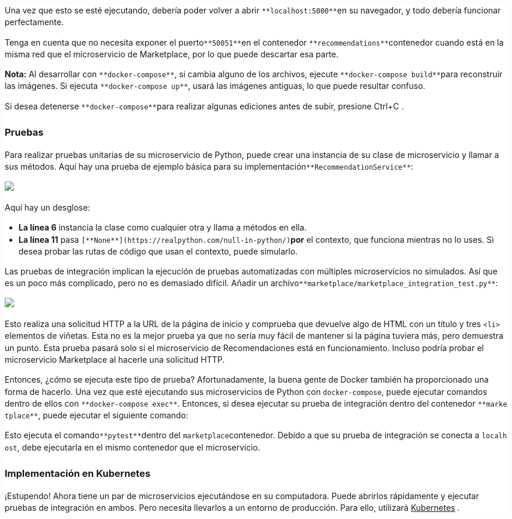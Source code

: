 Una vez que esto se esté ejecutando, debería poder volver a abrir `**localhost:5000**`en su navegador, y todo debería funcionar perfectamente.

Tenga en cuenta que no necesita exponer el puerto`**50051**`en el contenedor `**recommendations**`contenedor cuando está en la misma red que el microservicio de Marketplace, por lo que puede descartar esa parte.

**Nota:** Al desarrollar con `**docker-compose**`, si cambia alguno de los archivos, ejecute `**docker-compose build**`para reconstruir las imágenes. Si ejecuta `**docker-compose up**`, usará las imágenes antiguas, lo que puede resultar confuso.

Si desea detenerse `**docker-compose**`para realizar algunas ediciones antes de subir, presione Ctrl+C .

### Pruebas

Para realizar pruebas unitarias de su microservicio de Python, puede crear una instancia de su clase de microservicio y llamar a sus métodos. Aquí hay una prueba de ejemplo básica para su implementación`**RecommendationService**`:

![](https://cdn-images-1.medium.com/max/800/1*oGpTJkbj79RNp0Nojrmo5w.png)

Aquí hay un desglose:

*   **La línea 6** instancia la clase como cualquier otra y llama a métodos en ella.
*   **La línea 11** pasa `[**None**](https://realpython.com/null-in-python/)`**por** el contexto, que funciona mientras no lo uses. Si desea probar las rutas de código que usan el contexto, puede simularlo.

Las pruebas de integración implican la ejecución de pruebas automatizadas con múltiples microservicios no simulados. Así que es un poco más complicado, pero no es demasiado difícil. Añadir un archivo`**marketplace/marketplace_integration_test.py**`:

![](https://cdn-images-1.medium.com/max/800/1*J-XlJOIltoe8qycqLJWfoQ.png)

Esto realiza una solicitud HTTP a la URL de la página de inicio y comprueba que devuelve algo de HTML con un título y tres `<li>`elementos de viñetas. Esta no es la mejor prueba ya que no sería muy fácil de mantener si la página tuviera más, pero demuestra un punto. Esta prueba pasará solo si el microservicio de Recomendaciones está en funcionamiento. Incluso podría probar el microservicio Marketplace al hacerle una solicitud HTTP.

Entonces, ¿cómo se ejecuta este tipo de prueba? Afortunadamente, la buena gente de Docker también ha proporcionado una forma de hacerlo. Una vez que esté ejecutando sus microservicios de Python con `docker-compose`, puede ejecutar comandos dentro de ellos con `**docker-compose exec**`. Entonces, si desea ejecutar su prueba de integración dentro del contenedor `**marketplace**`, puede ejecutar el siguiente comando:

Esto ejecuta el comando`**pytest**`dentro del `marketplace`contenedor. Debido a que su prueba de integración se conecta a `localhost`, debe ejecutarla en el mismo contenedor que el microservicio.

### Implementación en Kubernetes

¡Estupendo! Ahora tiene un par de microservicios ejecutándose en su computadora. Puede abrirlos rápidamente y ejecutar pruebas de integración en ambos. Pero necesita llevarlos a un entorno de producción. Para ello, utilizará [Kubernetes](https://kubernetes.io/docs/concepts/overview/what-is-kubernetes/) .
